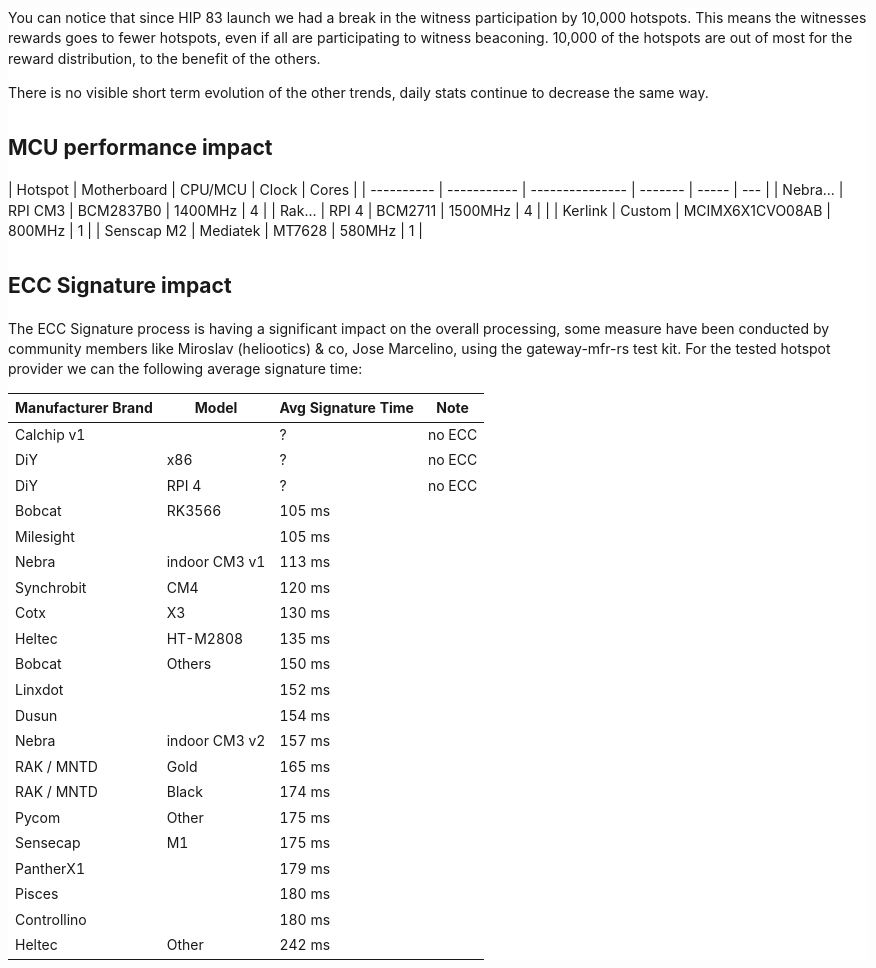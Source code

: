 You can notice that since HIP 83 launch we had a break in the witness participation by 10,000 hotspots. This means the witnesses rewards goes to fewer hotspots, even if all are participating to witness beaconing. 10,000 of the hotspots are out of most for the reward distribution, to the benefit of the others.

There is no visible short term evolution of the other trends, daily stats continue to decrease the same way.

## MCU performance impact

| Hotspot    | Motherboard | CPU/MCU         | Clock   | Cores |
| ---------- | ----------- | --------------- | ------- | ----- | --- |
| Nebra...   | RPI CM3     | BCM2837B0       | 1400MHz | 4     |
| Rak...     | RPI 4       | BCM2711         | 1500MHz | 4     |     |
| Kerlink    | Custom      | MCIMX6X1CVO08AB | 800MHz  | 1     |
| Senscap M2 | Mediatek    | MT7628          | 580MHz  | 1     |

## ECC Signature impact

The ECC Signature process is having a significant impact on the overall processing, some measure have been conducted by
community members like Miroslav (heliootics) & co, Jose Marcelino, using the gateway-mfr-rs test kit. For the tested hotspot provider we can the following average signature time:

| Manufacturer Brand | Model         | Avg Signature Time | Note   |
| ------------------ | ------------- | ------------------ | ------ |
| Calchip v1         |               | ?                  | no ECC |
| DiY                | x86           | ?                  | no ECC |
| DiY                | RPI 4         | ?                  | no ECC |
| Bobcat             | RK3566        | 105 ms             |        |
| Milesight          |               | 105 ms             |        |
| Nebra              | indoor CM3 v1 | 113 ms             |        |
| Synchrobit         | CM4           | 120 ms             |        |
| Cotx               | X3            | 130 ms             |        |
| Heltec             | HT-M2808      | 135 ms             |        |
| Bobcat             | Others        | 150 ms             |        |
| Linxdot            |               | 152 ms             |        |
| Dusun              |               | 154 ms             |        |
| Nebra              | indoor CM3 v2 | 157 ms             |        |
| RAK / MNTD         | Gold          | 165 ms             |        |
| RAK / MNTD         | Black         | 174 ms             |        |
| Pycom              | Other         | 175 ms             |        |
| Sensecap           | M1            | 175 ms             |        |
| PantherX1          |               | 179 ms             |        |
| Pisces             |               | 180 ms             |        |
| Controllino        |               | 180 ms             |        |
| Heltec             | Other         | 242 ms             |        |